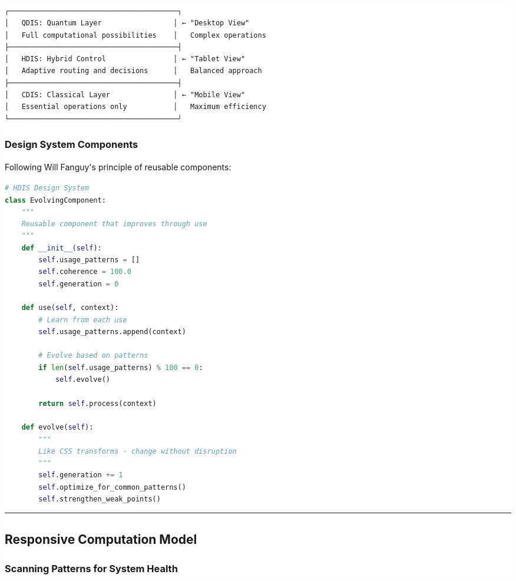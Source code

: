 ```
┌────────────────────────────────────────┐
│   QDIS: Quantum Layer                 │ ← "Desktop View"
│   Full computational possibilities    │   Complex operations
├────────────────────────────────────────┤
│   HDIS: Hybrid Control                │ ← "Tablet View"  
│   Adaptive routing and decisions      │   Balanced approach
├────────────────────────────────────────┤
│   CDIS: Classical Layer               │ ← "Mobile View"
│   Essential operations only           │   Maximum efficiency
└────────────────────────────────────────┘
```

### Design System Components

Following Will Fanguy's principle of reusable components:

```python
# HDIS Design System
class EvolvingComponent:
    """
    Reusable component that improves through use
    """
    def __init__(self):
        self.usage_patterns = []
        self.coherence = 100.0
        self.generation = 0
    
    def use(self, context):
        # Learn from each use
        self.usage_patterns.append(context)
        
        # Evolve based on patterns
        if len(self.usage_patterns) % 100 == 0:
            self.evolve()
        
        return self.process(context)
    
    def evolve(self):
        """
        Like CSS transforms - change without disruption
        """
        self.generation += 1
        self.optimize_for_common_patterns()
        self.strengthen_weak_points()
```

---

## Responsive Computation Model

### Scanning Patterns for System Health
